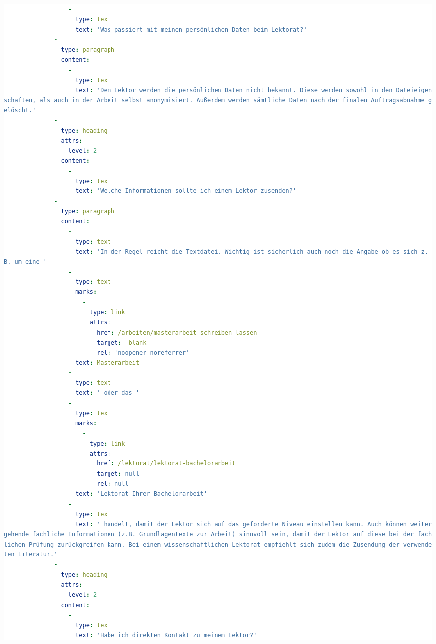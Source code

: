 ```yaml
                  -
                    type: text
                    text: 'Was passiert mit meinen persönlichen Daten beim Lektorat?'
              -
                type: paragraph
                content:
                  -
                    type: text
                    text: 'Dem Lektor werden die persönlichen Daten nicht bekannt. Diese werden sowohl in den Dateieigenschaften, als auch in der Arbeit selbst anonymisiert. Außerdem werden sämtliche Daten nach der finalen Auftragsabnahme gelöscht.'
              -
                type: heading
                attrs:
                  level: 2
                content:
                  -
                    type: text
                    text: 'Welche Informationen sollte ich einem Lektor zusenden?'
              -
                type: paragraph
                content:
                  -
                    type: text
                    text: 'In der Regel reicht die Textdatei. Wichtig ist sicherlich auch noch die Angabe ob es sich z.B. um eine '
                  -
                    type: text
                    marks:
                      -
                        type: link
                        attrs:
                          href: /arbeiten/masterarbeit-schreiben-lassen
                          target: _blank
                          rel: 'noopener noreferrer'
                    text: Masterarbeit
                  -
                    type: text
                    text: ' oder das '
                  -
                    type: text
                    marks:
                      -
                        type: link
                        attrs:
                          href: /lektorat/lektorat-bachelorarbeit
                          target: null
                          rel: null
                    text: 'Lektorat Ihrer Bachelorarbeit'
                  -
                    type: text
                    text: ' handelt, damit der Lektor sich auf das geforderte Niveau einstellen kann. Auch können weitergehende fachliche Informationen (z.B. Grundlagentexte zur Arbeit) sinnvoll sein, damit der Lektor auf diese bei der fachlichen Prüfung zurückgreifen kann. Bei einem wissenschaftlichen Lektorat empfiehlt sich zudem die Zusendung der verwendeten Literatur.'
              -
                type: heading
                attrs:
                  level: 2
                content:
                  -
                    type: text
                    text: 'Habe ich direkten Kontakt zu meinem Lektor?'
```